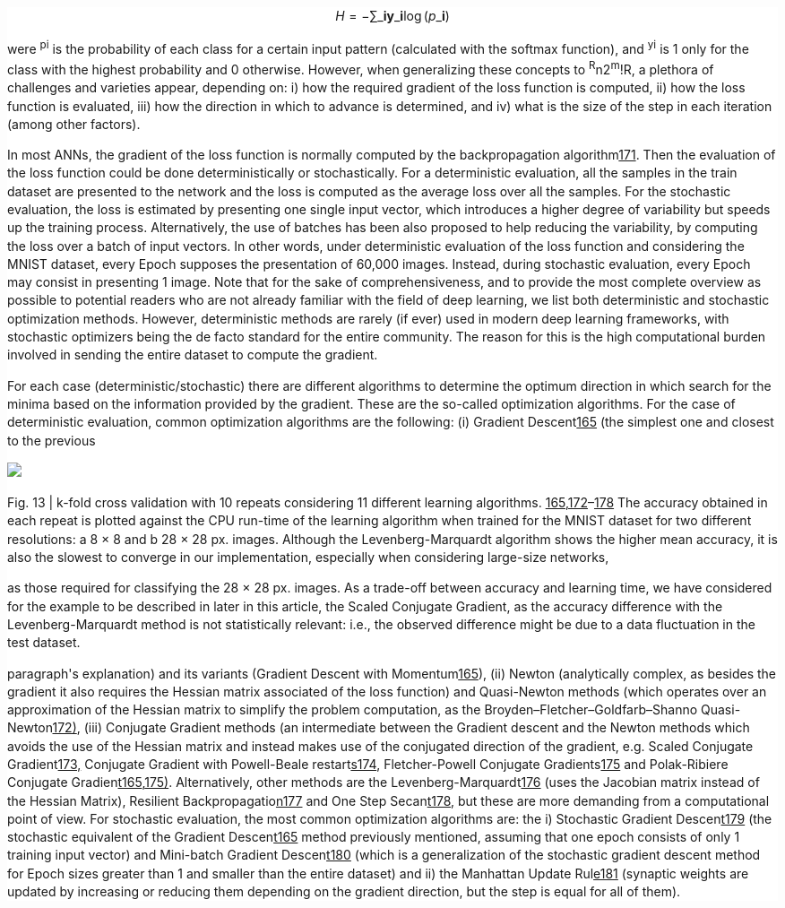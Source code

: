 $$H = -\sum\_{\mathbf{i}} \mathbf{y}\_{\mathbf{i}} \log(p\_{\mathbf{i}}) \tag{13}$$

were <sup>p</sup><sup>i</sup> is the probability of each class for a certain input pattern (calculated with the softmax function), and <sup>y</sup><sup>i</sup> is 1 only for the class with the highest probability and 0 otherwise. However, when generalizing these concepts to <sup>R</sup>n2<sup>m</sup>!R, a plethora of challenges and varieties appear, depending on: i) how the required gradient of the loss function is computed, ii) how the loss function is evaluated, iii) how the direction in which to advance is determined, and iv) what is the size of the step in each iteration (among other factors).

In most ANNs, the gradient of the loss function is normally computed by the backpropagation algorithm[171](#page-35-0). Then the evaluation of the loss function could be done deterministically or stochastically. For a deterministic evaluation, all the samples in the train dataset are presented to the network and the loss is computed as the average loss over all the samples. For the stochastic evaluation, the loss is estimated by presenting one single input vector, which introduces a higher degree of variability but speeds up the training process. Alternatively, the use of batches has been also proposed to help reducing the variability, by computing the loss over a batch of input vectors. In other words, under deterministic evaluation of the loss function and considering the MNIST dataset, every Epoch supposes the presentation of 60,000 images. Instead, during stochastic evaluation, every Epoch may consist in presenting 1 image. Note that for the sake of comprehensiveness, and to provide the most complete overview as possible to potential readers who are not already familiar with the field of deep learning, we list both deterministic and stochastic optimization methods. However, deterministic methods are rarely (if ever) used in modern deep learning frameworks, with stochastic optimizers being the de facto standard for the entire community. The reason for this is the high computational burden involved in sending the entire dataset to compute the gradient.

For each case (deterministic/stochastic) there are different algorithms to determine the optimum direction in which search for the minima based on the information provided by the gradient. These are the so-called optimization algorithms. For the case of deterministic evaluation, common optimization algorithms are the following: (i) Gradient Descent[165](#page-35-0) (the simplest one and closest to the previous

![](_page_17_Figure_2.jpeg)

Fig. 13 | k-fold cross validation with 10 repeats considering 11 different learning algorithms. [165,172](#page-35-0)–[178](#page-35-0) The accuracy obtained in each repeat is plotted against the CPU run-time of the learning algorithm when trained for the MNIST dataset for two different resolutions: a 8 × 8 and b 28 × 28 px. images. Although the Levenberg-Marquardt algorithm shows the higher mean accuracy, it is also the slowest to converge in our implementation, especially when considering large-size networks,

as those required for classifying the 28 × 28 px. images. As a trade-off between accuracy and learning time, we have considered for the example to be described in later in this article, the Scaled Conjugate Gradient, as the accuracy difference with the Levenberg-Marquardt method is not statistically relevant: i.e., the observed difference might be due to a data fluctuation in the test dataset.

paragraph's explanation) and its variants (Gradient Descent with Momentum[165](#page-35-0)), (ii) Newton (analytically complex, as besides the gradient it also requires the Hessian matrix associated of the loss function) and Quasi-Newton methods (which operates over an approximation of the Hessian matrix to simplify the problem computation, as the Broyden–Fletcher–Goldfarb–Shanno Quasi-Newton[172\)](#page-35-0), (iii) Conjugate Gradient methods (an intermediate between the Gradient descent and the Newton methods which avoids the use of the Hessian matrix and instead makes use of the conjugated direction of the gradient, e.g. Scaled Conjugate Gradient[173,](#page-35-0) Conjugate Gradient with Powell-Beale restart[s174](#page-35-0), Fletcher-Powell Conjugate Gradients[175](#page-35-0) and Polak-Ribiere Conjugate Gradien[t165](#page-35-0),[175\)](#page-35-0). Alternatively, other methods are the Levenberg-Marquardt[176](#page-35-0) (uses the Jacobian matrix instead of the Hessian Matrix), Resilient Backpropagatio[n177](#page-35-0) and One Step Secan[t178,](#page-35-0) but these are more demanding from a computational point of view. For stochastic evaluation, the most common optimization algorithms are: the i) Stochastic Gradient Descen[t179](#page-35-0) (the stochastic equivalent of the Gradient Descen[t165](#page-35-0) method previously mentioned, assuming that one epoch consists of only 1 training input vector) and Mini-batch Gradient Descen[t180](#page-35-0) (which is a generalization of the stochastic gradient descent method for Epoch sizes greater than 1 and smaller than the entire dataset) and ii) the Manhattan Update Rul[e181](#page-35-0) (synaptic weights are updated by increasing or reducing them depending on the gradient direction, but the step is equal for all of them).
